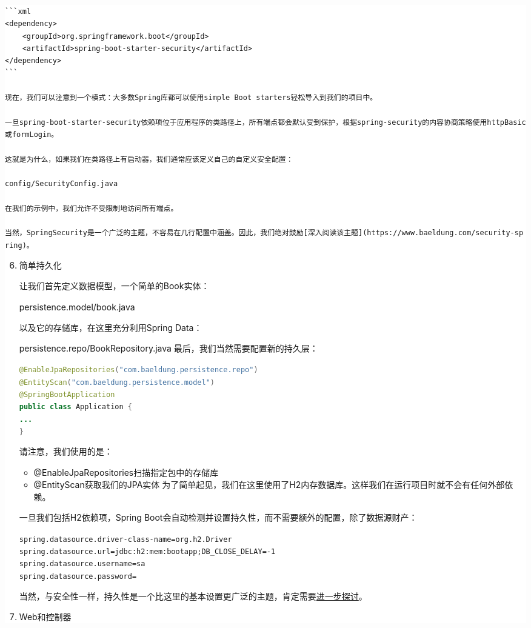     ```xml
    <dependency> 
        <groupId>org.springframework.boot</groupId> 
        <artifactId>spring-boot-starter-security</artifactId> 
    </dependency>
    ```

    现在，我们可以注意到一个模式：大多数Spring库都可以使用simple Boot starters轻松导入到我们的项目中。

    一旦spring-boot-starter-security依赖项位于应用程序的类路径上，所有端点都会默认受到保护，根据spring-security的内容协商策略使用httpBasic或formLogin。

    这就是为什么，如果我们在类路径上有启动器，我们通常应该定义自己的自定义安全配置：

    config/SecurityConfig.java

    在我们的示例中，我们允许不受限制地访问所有端点。

    当然，SpringSecurity是一个广泛的主题，不容易在几行配置中涵盖。因此，我们绝对鼓励[深入阅读该主题](https://www.baeldung.com/security-spring)。

6. 简单持久化

    让我们首先定义数据模型，一个简单的Book实体：

    persistence.model/book.java

    以及它的存储库，在这里充分利用Spring Data：

    persistence.repo/BookRepository.java
    最后，我们当然需要配置新的持久层：

    ```java
    @EnableJpaRepositories("com.baeldung.persistence.repo") 
    @EntityScan("com.baeldung.persistence.model")
    @SpringBootApplication 
    public class Application {
    ...
    }
    ```

    请注意，我们使用的是：

    - @EnableJpaRepositories扫描指定包中的存储库
    - @EntityScan获取我们的JPA实体
    为了简单起见，我们在这里使用了H2内存数据库。这样我们在运行项目时就不会有任何外部依赖。

    一旦我们包括H2依赖项，Spring Boot会自动检测并设置持久性，而不需要额外的配置，除了数据源财产：

    ```properties
    spring.datasource.driver-class-name=org.h2.Driver
    spring.datasource.url=jdbc:h2:mem:bootapp;DB_CLOSE_DELAY=-1
    spring.datasource.username=sa
    spring.datasource.password=
    ```

    当然，与安全性一样，持久性是一个比这里的基本设置更广泛的主题，肯定需要[进一步探讨](https://www.baeldung.com/persistence-with-spring-series)。

7. Web和控制器
